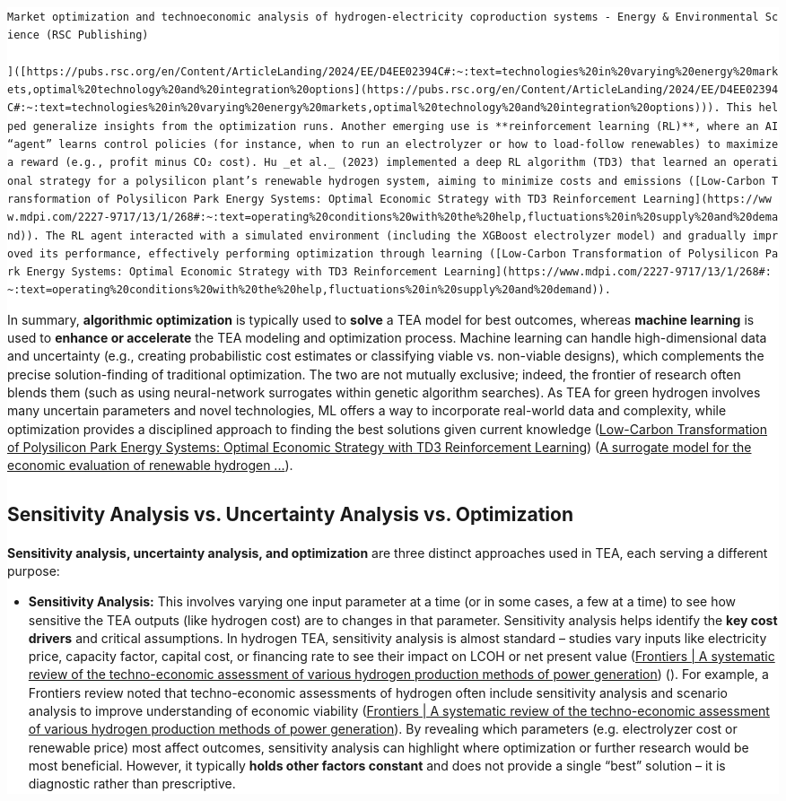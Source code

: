     Market optimization and technoeconomic analysis of hydrogen-electricity coproduction systems - Energy & Environmental Science (RSC Publishing)
    
    ]([https://pubs.rsc.org/en/Content/ArticleLanding/2024/EE/D4EE02394C#:~:text=technologies%20in%20varying%20energy%20markets,optimal%20technology%20and%20integration%20options](https://pubs.rsc.org/en/Content/ArticleLanding/2024/EE/D4EE02394C#:~:text=technologies%20in%20varying%20energy%20markets,optimal%20technology%20and%20integration%20options))). This helped generalize insights from the optimization runs. Another emerging use is **reinforcement learning (RL)**, where an AI “agent” learns control policies (for instance, when to run an electrolyzer or how to load-follow renewables) to maximize a reward (e.g., profit minus CO₂ cost). Hu _et al._ (2023) implemented a deep RL algorithm (TD3) that learned an operational strategy for a polysilicon plant’s renewable hydrogen system, aiming to minimize costs and emissions ([Low-Carbon Transformation of Polysilicon Park Energy Systems: Optimal Economic Strategy with TD3 Reinforcement Learning](https://www.mdpi.com/2227-9717/13/1/268#:~:text=operating%20conditions%20with%20the%20help,fluctuations%20in%20supply%20and%20demand)). The RL agent interacted with a simulated environment (including the XGBoost electrolyzer model) and gradually improved its performance, effectively performing optimization through learning ([Low-Carbon Transformation of Polysilicon Park Energy Systems: Optimal Economic Strategy with TD3 Reinforcement Learning](https://www.mdpi.com/2227-9717/13/1/268#:~:text=operating%20conditions%20with%20the%20help,fluctuations%20in%20supply%20and%20demand)).
    

In summary, **algorithmic optimization** is typically used to **solve** a TEA model for best outcomes, whereas **machine learning** is used to **enhance or accelerate** the TEA modeling and optimization process. Machine learning can handle high-dimensional data and uncertainty (e.g., creating probabilistic cost estimates or classifying viable vs. non-viable designs), which complements the precise solution-finding of traditional optimization. The two are not mutually exclusive; indeed, the frontier of research often blends them (such as using neural-network surrogates within genetic algorithm searches). As TEA for green hydrogen involves many uncertain parameters and novel technologies, ML offers a way to incorporate real-world data and complexity, while optimization provides a disciplined approach to finding the best solutions given current knowledge ([Low-Carbon Transformation of Polysilicon Park Energy Systems: Optimal Economic Strategy with TD3 Reinforcement Learning](https://www.mdpi.com/2227-9717/13/1/268#:~:text=algorithm,by%20comparisons%20with%20dispatch%20results)) ([A surrogate model for the economic evaluation of renewable hydrogen ...](https://discovery.ucl.ac.uk/id/eprint/10176305/1/1-s2.0-S036031992303923X-main.pdf#:~:text=A%20techno,model%20is%20published%20to%20facili)).

## Sensitivity Analysis vs. Uncertainty Analysis vs. Optimization

**Sensitivity analysis, uncertainty analysis, and optimization** are three distinct approaches used in TEA, each serving a different purpose:

- **Sensitivity Analysis:** This involves varying one input parameter at a time (or in some cases, a few at a time) to see how sensitive the TEA outputs (like hydrogen cost) are to changes in that parameter. Sensitivity analysis helps identify the **key cost drivers** and critical assumptions. In hydrogen TEA, sensitivity analysis is almost standard – studies vary inputs like electricity price, capacity factor, capital cost, or financing rate to see their impact on LCOH or net present value ([Frontiers | A systematic review of the techno-economic assessment of various hydrogen production methods of power generation](https://www.frontiersin.org/journals/sustainability/articles/10.3389/frsus.2022.943145/full#:~:text=sources%2C%20feedstocks%2C%20and%20various%20methods,estimation%20method%20shows%20inflationary%20deviations)) ([](https://rera.shahroodut.ac.ir/article_2087_29f489ea43b28a2f5e5c3d785fbe3de3.pdf#:~:text=using%20the%20HOMER%20software,Also%20not%20using)). For example, a Frontiers review noted that techno-economic assessments of hydrogen often include sensitivity analysis and scenario analysis to improve understanding of economic viability ([Frontiers | A systematic review of the techno-economic assessment of various hydrogen production methods of power generation](https://www.frontiersin.org/journals/sustainability/articles/10.3389/frsus.2022.943145/full#:~:text=sources%2C%20feedstocks%2C%20and%20various%20methods,estimation%20method%20shows%20inflationary%20deviations)). By revealing which parameters (e.g. electrolyzer cost or renewable price) most affect outcomes, sensitivity analysis can highlight where optimization or further research would be most beneficial. However, it typically **holds other factors constant** and does not provide a single “best” solution – it is diagnostic rather than prescriptive.
    